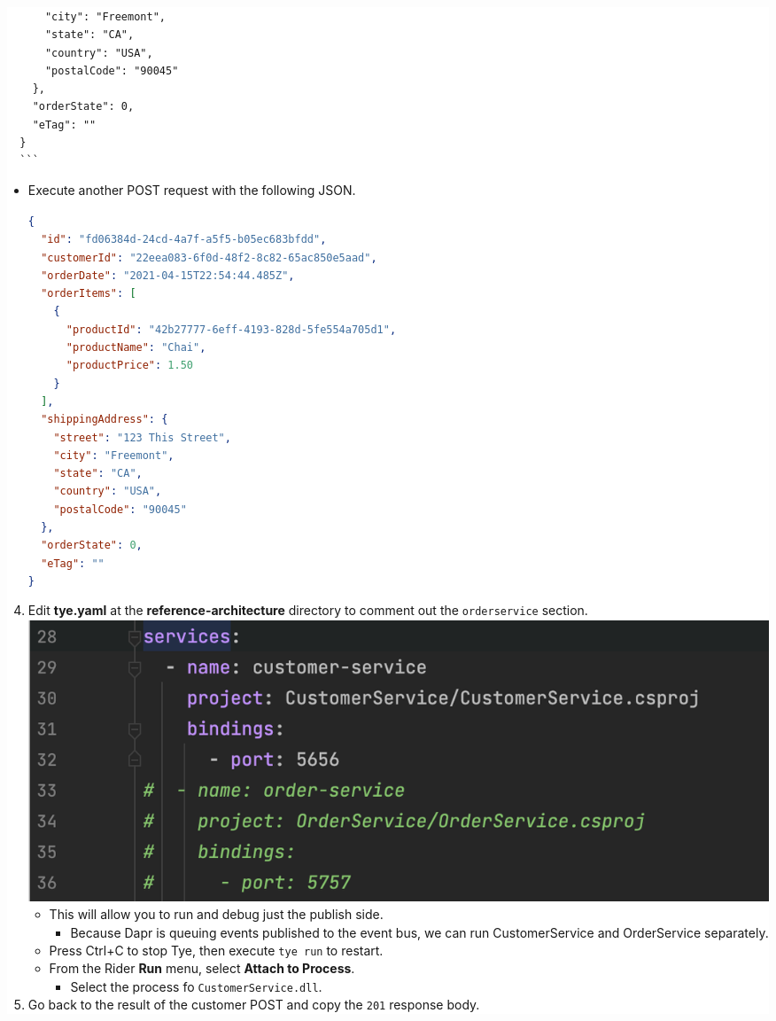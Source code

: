           "city": "Freemont",
          "state": "CA",
          "country": "USA",
          "postalCode": "90045"
        },
        "orderState": 0,
        "eTag": ""
      }
      ```
  - Execute another POST request with the following JSON.
    ```json
    {
      "id": "fd06384d-24cd-4a7f-a5f5-b05ec683bfdd",
      "customerId": "22eea083-6f0d-48f2-8c82-65ac850e5aad",
      "orderDate": "2021-04-15T22:54:44.485Z",
      "orderItems": [
        {
          "productId": "42b27777-6eff-4193-828d-5fe554a705d1",
          "productName": "Chai",
          "productPrice": 1.50
        }
      ],
      "shippingAddress": {
        "street": "123 This Street",
        "city": "Freemont",
        "state": "CA",
        "country": "USA",
        "postalCode": "90045"
      },
      "orderState": 0,
      "eTag": ""
    }
    ```
4. Edit **tye.yaml** at the **reference-architecture** directory to comment out the `orderservice` section.
  ![tye-comment-orderservice](images/tye-comment-orderservice.png)
   - This will allow you to run and debug just the publish side.
     - Because Dapr is queuing events published to the event bus, we can run CustomerService and OrderService separately.
   - Press Ctrl+C to stop Tye, then execute `tye run` to restart.
   - From the Rider **Run** menu, select **Attach to Process**.
     - Select the process fo `CustomerService.dll`.
5. Go back to the result of the customer POST and copy the `201` response body.